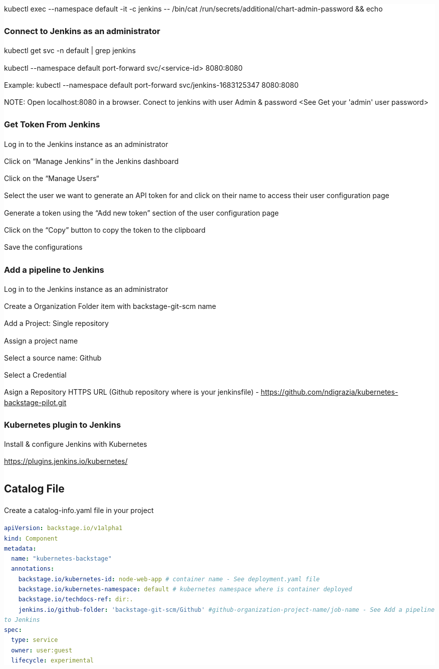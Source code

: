kubectl exec --namespace default -it <pod-id> -c jenkins -- /bin/cat /run/secrets/additional/chart-admin-password && echo

### Connect to Jenkins as an administrator
kubectl get svc -n default | grep jenkins

kubectl --namespace default port-forward svc/\<service-id> 8080:8080

Example:  kubectl --namespace default port-forward svc/jenkins-1683125347 8080:8080

NOTE: Open localhost:8080 in a browser. Conect to jenkins with user Admin & password <See Get your 'admin' user password>

### Get Token From Jenkins
Log in to the Jenkins instance as an administrator

Click on “Manage Jenkins” in the Jenkins dashboard

Click on the “Manage Users“

Select the user we want to generate an API token for and click on their name to access their user configuration page

Generate a token using the “Add new token” section of the user configuration page

Click on the “Copy” button to copy the token to the clipboard

Save the configurations

### Add a pipeline to Jenkins
Log in to the Jenkins instance as an administrator

Create a Organization Folder item with backstage-git-scm name

Add a Project: Single repository

Assign a project name

Select a source name: Github

Select a Credential

Asign a Repository HTTPS URL (Github repository where is your jenkinsfile) - https://github.com/ndigrazia/kubernetes-backstage-pilot.git

### Kubernetes plugin to Jenkins

Install & configure Jenkins with Kubernetes

https://plugins.jenkins.io/kubernetes/

##  Catalog File
Create a catalog-info.yaml file in your project

```yaml
apiVersion: backstage.io/v1alpha1
kind: Component
metadata:
  name: "kubernetes-backstage"
  annotations:
    backstage.io/kubernetes-id: node-web-app # container name - See deployment.yaml file
    backstage.io/kubernetes-namespace: default # kubernetes namespace where is container deployed 
    backstage.io/techdocs-ref: dir:.
    jenkins.io/github-folder: 'backstage-git-scm/Github' #github-organization-project-name/job-name - See Add a pipeline to Jenkins
spec:
  type: service
  owner: user:guest
  lifecycle: experimental
```
